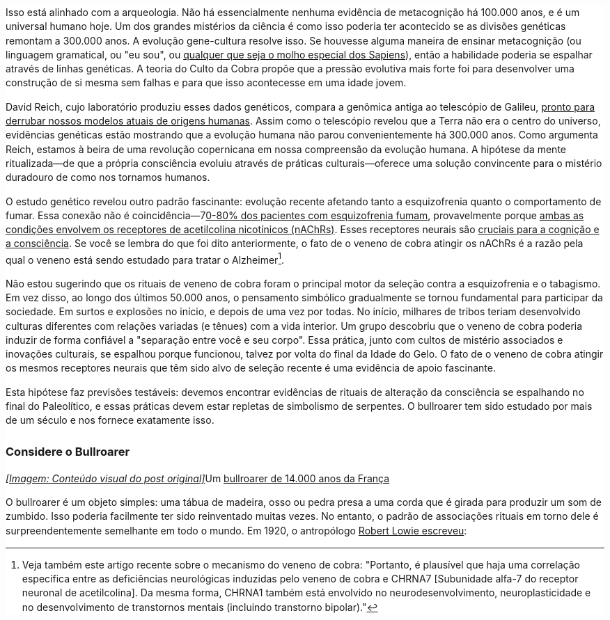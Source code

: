 Isso está alinhado com a arqueologia. Não há essencialmente nenhuma evidência de metacognição há 100.000 anos, e é um universal humano hoje. Um dos grandes mistérios da ciência é como isso poderia ter acontecido se as divisões genéticas remontam a 300.000 anos. A evolução gene-cultura resolve isso. Se houvesse alguma maneira de ensinar metacognição (ou linguagem gramatical, ou "eu sou", ou [qualquer que seja o molho especial dos Sapiens](https://www.vectorsofmind.com/p/memetic-eve-solves-the-sapient-paradox?open=false#§eves-meme-the-knowledge-of-good-and-evil-or-otherwise)), então a habilidade poderia se espalhar através de linhas genéticas. A teoria do Culto da Cobra propõe que a pressão evolutiva mais forte foi para desenvolver uma construção de si mesma sem falhas e para que isso acontecesse em uma idade jovem.

David Reich, cujo laboratório produziu esses dados genéticos, compara a genômica antiga ao telescópio de Galileu, [pronto para derrubar nossos modelos atuais de origens humanas](https://www.vectorsofmind.com/i/148733976/you-say-you-want-a-revolution). Assim como o telescópio revelou que a Terra não era o centro do universo, evidências genéticas estão mostrando que a evolução humana não parou convenientemente há 300.000 anos. Como argumenta Reich, estamos à beira de uma revolução copernicana em nossa compreensão da evolução humana. A hipótese da mente ritualizada—de que a própria consciência evoluiu através de práticas culturais—oferece uma solução convincente para o mistério duradouro de como nos tornamos humanos.

O estudo genético revelou outro padrão fascinante: evolução recente afetando tanto a esquizofrenia quanto o comportamento de fumar. Essa conexão não é coincidência—7[0-80% dos pacientes com esquizofrenia fumam](https://pubmed.ncbi.nlm.nih.gov/20051860/), provavelmente porque [ambas as condições envolvem os receptores de acetilcolina nicotínicos (nAChRs)](https://pmc.ncbi.nlm.nih.gov/articles/PMC4762752/). Esses receptores neurais são [cruciais para a cognição e a consciência](https://www.sciencedirect.com/science/article/pii/S0166223620301259). Se você se lembra do que foi dito anteriormente, o fato de o veneno de cobra atingir os nAChRs é a razão pela qual o veneno está sendo estudado para tratar o Alzheimer[^6].

Não estou sugerindo que os rituais de veneno de cobra foram o principal motor da seleção contra a esquizofrenia e o tabagismo. Em vez disso, ao longo dos últimos 50.000 anos, o pensamento simbólico gradualmente se tornou fundamental para participar da sociedade. Em surtos e explosões no início, e depois de uma vez por todas. No início, milhares de tribos teriam desenvolvido culturas diferentes com relações variadas (e tênues) com a vida interior. Um grupo descobriu que o veneno de cobra poderia induzir de forma confiável a "separação entre você e seu corpo". Essa prática, junto com cultos de mistério associados e inovações culturais, se espalhou porque funcionou, talvez por volta do final da Idade do Gelo. O fato de o veneno de cobra atingir os mesmos receptores neurais que têm sido alvo de seleção recente é uma evidência de apoio fascinante.

Esta hipótese faz previsões testáveis: devemos encontrar evidências de rituais de alteração da consciência se espalhando no final do Paleolítico, e essas práticas devem estar repletas de simbolismo de serpentes. O bullroarer tem sido estudado por mais de um século e nos fornece exatamente isso.

### Considere o Bullroarer

[*[Imagem: Conteúdo visual do post original]*](https://substackcdn.com/image/fetch/$s_!DvYg!,f_auto,q_auto:good,fl_progressive:steep/https%3A%2F%2Fsubstack-post-media.s3.amazonaws.com%2Fpublic%2Fimages%2F8ff03ece-9889-48df-aa68-c2fbf61ad753_700x203.jpeg)Um [bullroarer de 14.000 anos da França](https://www.donsmaps.com/musicalinstruments.html)

O bullroarer é um objeto simples: uma tábua de madeira, osso ou pedra presa a uma corda que é girada para produzir um som de zumbido. Isso poderia facilmente ter sido reinventado muitas vezes. No entanto, o padrão de associações rituais em torno dele é surpreendentemente semelhante em todo o mundo. Em 1920, o antropólogo [Robert Lowie escreveu](https://archive.org/details/in.ernet.dli.2015.275524/page/n323/mode/2up):


[^1]: Outro artigo encontra cronogramas semelhantes para o haplótipo R1b entrando no Chade
[^2]: Froese não diz especificamente que os sacramentos cristãos são vestigiais; eu uso como o exemplo mais conhecido. No entanto, mitologistas como Joseph Campbell argumentaram que os rituais em torno da ressurreição de Cristo eram vestigiais para as práticas mais literais de morte e renascimento que remontam à revolução agrícola. Esse é o ponto central de seu Atlas Histórico da Mitologia Mundial, que começa com a mitologia dos caçadores-coletores (O Caminho dos Poderes Animais) e mostra como as culturas agrícolas adaptaram essas ideias (O Caminho da Terra Semeada), e finalmente se desenvolveram em religiões modernas na Era Axial (O Caminho do Homem). O Culto da Cobra pode ser visto como um argumento de que a inovação central da religião paleolítica foi um método para ensinar "Eu sou." Eles inventaram o ser. Hoje, toda cultura é uma variação dessa ideia. Ou como os Upanishads colocam: "No começo, havia apenas o Grande Eu na forma de uma Pessoa. Refletindo, não encontrou nada além de si mesmo. Então sua primeira palavra foi: "Este sou eu!" de onde surgiu o nome "Eu" (Aham)."
[^3]: Existem dezenas de edições de fãs semelhantes de contas como Despertar Espiritual com títulos como "Por que Eu Bebi Veneno de Cobra?" disponíveis no YouTube.
[^4]: ou Eva, como pode ser
[^5]: Lúcifer significa portador da luz
[^6]: Veja também este artigo recente sobre o mecanismo do veneno de cobra: "Portanto, é plausível que haja uma correlação específica entre as deficiências neurológicas induzidas pelo veneno de cobra e CHRNA7 [Subunidade alfa-7 do receptor neuronal de acetilcolina]. Da mesma forma, CHRNA1 também está envolvido no neurodesenvolvimento, neuroplasticidade e no desenvolvimento de transtornos mentais (incluindo transtorno bipolar)."
[^7]: Dicas semelhantes de antídoto são o que originalmente me levou ao buraco do coelho do culto da cobra. Muitas das plantas associadas a cobras no mito (ou seja, maçãs, lótus, funcho) são excelentes fontes de rutina, um antídoto eficaz.
[^8]: M. Tullius Cicero, De Legibus, ed. Georges de Plinval, Livro 2.14.36
[^9]: "A partir da distribuição, infere-se que esses traços são de origem arcaica, possivelmente paleolítica, e não uma questão de difusão recente. No que diz respeito ao chocalho de touro, teorias anteriores devem ser consideradas insustentáveis. Seria possível considerá-lo de origem independente em diferentes regiões apenas se a atenção fosse confinada ao seu uso como brinquedo ou para fins mágicos. Em conexão com ritos de iniciação e sociedades secretas, está sempre associado a uma forma de marcação tribal, uma cerimônia de morte e ressurreição, e uma personificação de fantasmas e espíritos. É proibido para mulheres e é invariavelmente representado como a voz dos espíritos; mas quando encontrado fora da área de ritos de iniciação e sociedades secretas, não é. Como não há princípio psicológico que impeça as mulheres de verem o instrumento na Oceania, África e Novo Mundo, não pode ser considerado como devido a uma origem independente e deve-se inferir que foi difundido a partir de um centro comum."